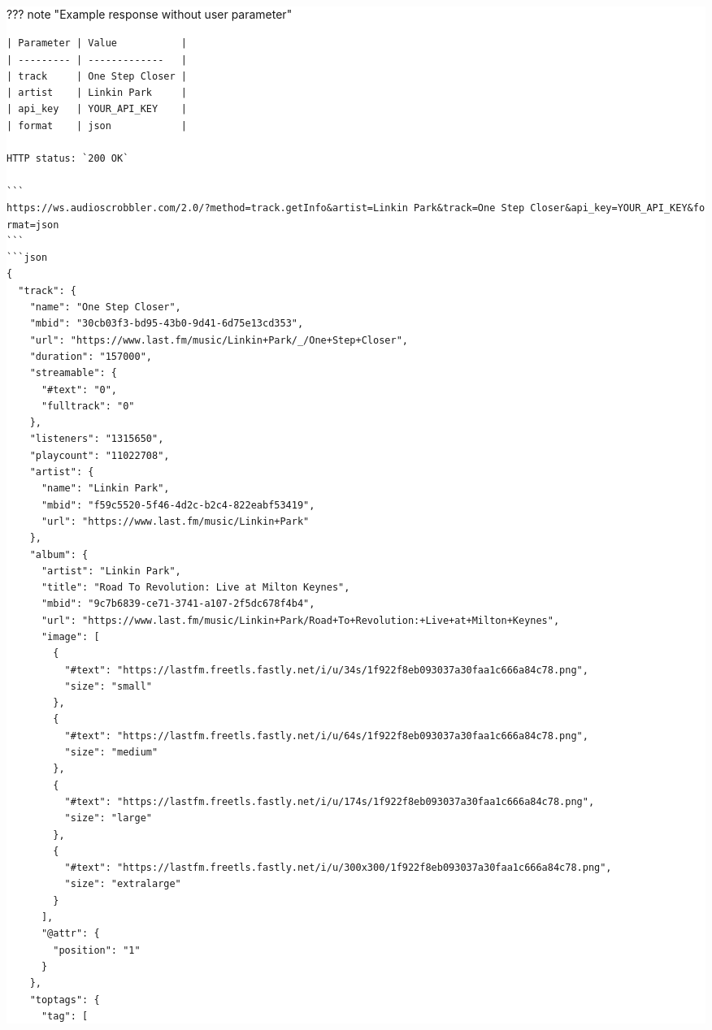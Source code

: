 ??? note "Example response without user parameter"

    | Parameter | Value           |
    | --------- | -------------   |
    | track     | One Step Closer |
    | artist    | Linkin Park     |
    | api_key   | YOUR_API_KEY    |
    | format    | json            |

    HTTP status: `200 OK`

    ```
    https://ws.audioscrobbler.com/2.0/?method=track.getInfo&artist=Linkin Park&track=One Step Closer&api_key=YOUR_API_KEY&format=json
    ```
    ```json
    {
      "track": {
        "name": "One Step Closer",
        "mbid": "30cb03f3-bd95-43b0-9d41-6d75e13cd353",
        "url": "https://www.last.fm/music/Linkin+Park/_/One+Step+Closer",
        "duration": "157000",
        "streamable": {
          "#text": "0",
          "fulltrack": "0"
        },
        "listeners": "1315650",
        "playcount": "11022708",
        "artist": {
          "name": "Linkin Park",
          "mbid": "f59c5520-5f46-4d2c-b2c4-822eabf53419",
          "url": "https://www.last.fm/music/Linkin+Park"
        },
        "album": {
          "artist": "Linkin Park",
          "title": "Road To Revolution: Live at Milton Keynes",
          "mbid": "9c7b6839-ce71-3741-a107-2f5dc678f4b4",
          "url": "https://www.last.fm/music/Linkin+Park/Road+To+Revolution:+Live+at+Milton+Keynes",
          "image": [
            {
              "#text": "https://lastfm.freetls.fastly.net/i/u/34s/1f922f8eb093037a30faa1c666a84c78.png",
              "size": "small"
            },
            {
              "#text": "https://lastfm.freetls.fastly.net/i/u/64s/1f922f8eb093037a30faa1c666a84c78.png",
              "size": "medium"
            },
            {
              "#text": "https://lastfm.freetls.fastly.net/i/u/174s/1f922f8eb093037a30faa1c666a84c78.png",
              "size": "large"
            },
            {
              "#text": "https://lastfm.freetls.fastly.net/i/u/300x300/1f922f8eb093037a30faa1c666a84c78.png",
              "size": "extralarge"
            }
          ],
          "@attr": {
            "position": "1"
          }
        },
        "toptags": {
          "tag": [